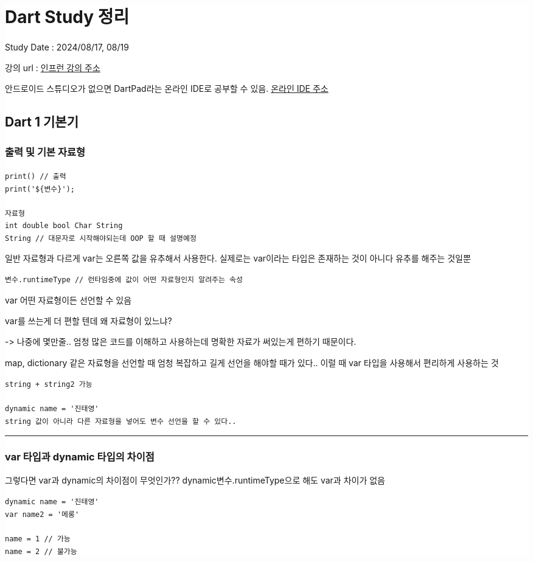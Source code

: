 # Dart Study 정리
Study Date : 2024/08/17, 08/19

강의 url : [인프런 강의 주소](https://www.inflearn.com/course/lecture?courseSlug=dart-언어-입문&unitId=107600](https://www.inflearn.com/course/lecture?courseSlug=dart-%EC%96%B8%EC%96%B4-%EC%9E%85%EB%AC%B8&unitId=107600))

안드로이드 스튜디오가 없으면 DartPad라는 온라인 IDE로 공부할 수 있음. 
[온라인 IDE 주소](https://dartpad.dev/)

## Dart 1 기본기

### 출력 및 기본 자료형
```
print() // 출력
print('${변수}');

자료형
int double bool Char String
String // 대문자로 시작해야되는데 OOP 할 때 설명예정
```

일반 자료형과 다르게 var는 오른쪽 값을 유추해서 사용한다.
실제로는 var이라는 타입은 존재하는 것이 아니다 유추를 해주는 것일뿐

``` 
변수.runtimeType // 런타임중에 값이 어떤 자료형인지 알려주는 속성
```

var 어떤 자료형이든 선언할 수 있음 

var를 쓰는게 더 편할 텐데 왜 자료형이 있느냐? 

-> 나중에 몇만줄.. 엄청 많은 코드를 이해하고 사용하는데 명확한 자료가 써있는게 편하기 때문이다.

map, dictionary 같은 자료형을 선언할 때 엄청 복잡하고 길게 선언을 해야할 때가 있다..
이럴 때 var 타입을 사용해서 편리하게 사용하는 것

```
string + string2 가능

dynamic name = '진태영'
string 값이 아니라 다른 자료형을 넣어도 변수 선언을 할 수 있다..

```

---
### var 타입과 dynamic 타입의 차이점
그렇다면 var과 dynamic의 차이점이 무엇인가??
dynamic변수.runtimeType으로 해도 var과 차이가 없음 

```
dynamic name = '진태영'
var name2 = '메롱'
 
name = 1 // 가능
name = 2 // 불가능
```
